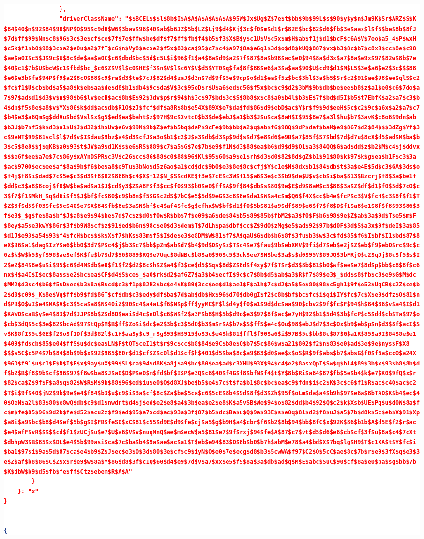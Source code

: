 ```json
                },
                "driverClassName": "$$BCEL$$$l$8b$I$A$A$A$A$A$A$A$95W$Jx$Ug$Z$7e$t$bb$9b$99L$s$90$y$y$n$Jm9K$Sr$ARZ$S$K$84$40$m$92$84$98$NP$O$95$c9dH$W6$3bav$96$40$ab$b6JZ$5b$LZ$Lj9$d4$Kj$3c$f0$m$d1$r$82E$bc$82$d6$fb$3e$aax$l$f5$be$8b$8fJ$7d$ff$99$Nn$c8$96$3c$3e$cf$ce$7f$7e$ffw$be$df$f7$ff$fb$f4$b5$f3$X$B$y$c1U$V$c5x$m$H$ab$f1j$d1$bcF$c6A$V$7eo$a5_4$P$wxH$c5k$f1$b0$98$3c$a2$e0u$a2$7fT$c6$n$Vy8$ac$e2$f5x$83$ca$95$c7$c4$a97$8a$e6q1$3d$o$d8$kUQ$887$vx$b3$8c$b7$c8xB$cc$8e$c98$ae$a0I$c5$J$9c$U$8c$de$aa$a0C$c6$dbd$bc$5d$c5L$i$96$f1$a4$8a$d9$a2$7f$87$8a$b98$ac$e0$94$8a$d3x$a7$8a$e9x$97$82w$8b$7e$40$c1$7b$U$bcW$c1$fbd$bc_$c6$Z$V$l$c0$HE$f3$n$V$l$c6Y$V$d5$YT0$q$fa$8f$88$e6$a3$w$aa$90$U$cd9$d1$M$L5$3e$a6$e2$3c$$$88$e6$e3b$fa$94P$f9$a2$8cO$88$c9$ra$d3$te$7cJ$82$d4$zaJ$d3n$7d$9f$5e$9dp$o$d1$ea$f5z$bc$3bl$3a$b5$Sr$c2$91$ae$98$ee$qlS$c2$fc$f1$U$cb$bd$a5$a8$k$eb$aa$de$d8$b1$db4$9c$da$V$3c$95eD$r$U$a6$ed$d5G$f5x$bc$c9$d2$3bM$9b$db$be$ee$b8$z$a1$e0$c6$7do$a7$97$ad$d1$d3$v$n$98$b6$lv$ecH$ac$8b$E$92$3dv$p$r$94$h$3c$97$bd$3c$S$8b8$x$c8$a0$b4l$b3$E$7f$bd$d5I$b5$t7EbfK$a2$a7$c3$b4$db$f5$8e$a8$v$YX$86$k$dd$ac$db$R1O$zJ$fcf$df$a8R$8b$e54X$89X$e7$da$fd$86$d9$ebD$ac$Y$r$f9$9d$eeH$5c$c2$9c$a6x$a2$a7$c7$b4$e3$a6Qm$g$ddVu$bd$Vsl$x$g5$ed$ea$baht$z$97H$9c$XvtcO$b3$de$ebJ$a1$b3$J$u$ca$8aH$I$95$8e7$a3l$hu$b7$3avK$c8o6$9dn$ab$b3U$b7$f5$k$d3$a1$U$J$d32$ih$Uv$e6v$99N$9b$Z$ef$b5bq$daP$9cFe$9b$bb$a2$q$ab$f6$98Q$9dP$daf$baM$e9$867$d2$84$$$3dZg$Yf$3c$9eNT$99$81scl$l$7d$v$I$dau$9bz$a4$d3$cfJ$a3o$b1$c2$J$a3$db$d3$p$9d$s$d7$e8$d6$e9B$a7$85f$S7$bd$7d$d7u$8cX$d5$ad$M$ba$b3$c5$8e8$$j$qKB$a0$93$t$JV$a9$d1K$s$e6$RS$889$c7$a5$G$7e$7b$e9$f1N$d3$88$ea$b6$d9$d9$Q1$a3$84QQ$G$ad$dd$z$b2$M$c4$j$ddvx$$$e6f$ee$a7e$7c$86y$xAYnDSPR$c3V$c26$cc$86$88$c0$88$96$Kl$95$60$a9$e1$rh$d3$d0$82$8d$gZ$b1$91$80$k$97$k$g$ea$b1F$c3$3a$ac$970O$ec$ee$af$8a$9b$f6$be$a8$e9Tu$3bNo$d5z6ao$a1$cd$dc$9b0$e3$8e$8c$cfj$Y$c1e$N$8dx$b1$84$db$t$3a$e4E$5d$c3$GA$3ds$o$f4j$f8$i$dad$7c$5e$c3$d3$f8$82$868h$c4$X$f12$N_$S$cdKE$f3e$7cE$c3W$f15$a6$3e$c3$b9$de$U$v$cb$i$ba$813$Bzcrj$f8$3a$be1f$dd$c3$a8$8coj$f8$W$be$ad$a1$J$cd$y3$Z$A8F$f3$cc$f0$93$b0$e0$ff$A$9f$84$db$s$80$9e$E$d9$8aW$c5$88$3a$Z$df$d1$f0$5d$7cO$c3$f7$f1$MkH_$q$d6i$f5$J$bf$fc$80$c9$b8n$f5$G$c2dS$7bC$e5$5d$9eG$3c8$8e$da1$W$a4c$m$Q6$f4X$cc$b4e$fcP$c3$V$fcH$c3$8f$f1$T$Z$3f$d5$f03$fc$5c$40$e7$X$84$fb$8e$3a$N$bf$c4$af4$fc$g$cfhx$W$bf$d1$f0$5b$81$a9$df$89$e6$f7$f8$D$f1$a8$e1$8f$f8$93$86$3f$e3$_$g$fe$8a$bf$J$a8$e9$94$be$7d$7c$z$d0$f0w$R$bb$7f$e09$a6$de$84$b5$89$85b$fbM2$a3$f0$F$b6$98$9e$Z$ab$3a$9d$T$e5$m$F$8ey$a5$e3kwY$86r$3f$b9W8$cf$z$91$ed$b6n$98c$e0$d3$dem$T$7dLh$pa$dbf$cc$Z$9dO$zMg$e5$ad$92$97b$d0F$3d$S$a3x$9f$deI$3a$85$d1J$e93$a54$93$f4$fcH$bc$$$k$X$f7$hKs$83m$f5$I$de$e3$e8DM$W$81$f7$A$qaU$G$db$b6$8f$3fu$b3$w$3c$fd$85$f6$I$bf$I1$bd$87$8eX$96$a1$dag$IzY$a6$bb0$3d7$P$c4$j$b3$c7$bb$pZm$ab$d7$b4$9d$D$y$x$T$c4$e7$fau$9b$ebXMV$9fi$d7$eb$e2j$Z$eb$f9$ebD$rc$9c$c6z$k$W$b5$yf$98$ae$ef$K$fe$b7$d7$96$889$RQ$e7Uqc$8dNBc$b8$a6$96$c5$3dk$ee7$N$be$3a$s$d0$95V$89JQ$3bFRjQ$c2$qJj$8c$f5$s$I2$e2$84$8e$u$i$95$c6$d4M$db$e0$f1$f2$d2$8c$h$Z$a4$f3$ce$d5$Sqs$8d$Z$8d$f4xy$7f$T$r$d3$8b$81$b0$wf$ee$e7$8d$p$bb$c8$8f$c6nx$H$a4I$I$ec$8a$s$e2$bc$ea$CF$d4$S$ce$_$a0$rk$d2$af6Z7$a3$b4$ecfI$9c$c7$8b$d5$ab$a3$R$f7$89$e3$_$dd$s8$fb$c8$e9$G$M$dc$MM2$d3$c4$b6$f5$D$ee$b3$8a$B$cd$e3$f1p$82H2$bc$e4$K$89$3cc$ee$d1$ae1$F$a1h$7c$d2$a5$5e$80$98$c5gh1$9f$e52$UqCB$c2Z$ce$b2$d0$c09$_K$8e$Vq$ff$b9$fd$86T$cf$db$c3$edy$df$ba$7d$ab$db$Hx$96$d70$db0gI$f2$c8b$bf$bc$fc$i$qi$IY$fc$7c$X$e0$dfz$O$81$nd$PB$O$wI$e4$MA$V$c3$5cw$a8$N$40iZ$90$c4$a4aL$f6$N$p$ff$yyMC$F$l$d4y$f0$a1$9d$dc$aa$90$cbv2$9f$fc$F$94$h$84$86$v$a4$I$d1$KAWD$caB$y$e4$83$7d$JJP$8b$Z$d8D$eai$d4c$nOl$c6$W$f2$a3F$b8$H$5b$d9o$e3$97$8f$ac$e7yH$92$b1$5d4$3b$fcP$c5$dd$cb$Ta$97$o$cb$3dQ$5c$3e$82$bcAd$97$tQp$M$B$ff$Zo$i$dc$e2$3b$c3$5dO$b3$m$r$A$b7a$S$ffS$e4c$Ou$98$ebJ$d7$3c$Ox$b9$eb$p$n$d3$8f$acI$Sv$K$8fI$5c$GE$f2$o$f1Df$3d$82l$c1H$aa$y$c9_r$g$93$H$915$o$3c$e4$h$81$ffl$f90$a6$i$97B$5c$bb$8c$87$G$a1R$85$a9I$84$8e$e1$409$fd$cb$85$e04$ffS$u$dc$ea$LN$P$tQT$ceI1$t$r$9c$cc$b8$84$e9C$b8e$Q$b7$5c$86$w$a21$802$f2$n$83$e0$ad$3e$9e$nys$F$X8$$$s5C$c5P4$7b$84$8b$9b$x$92$985$80r$d1$cf$Z$c0l$d1$cf$h$401$d5$ba$8c$a9$83$d0$ae$x$oS$R$9f$abs$b7$absG$f0$f6a$ccO$a24X$96D$f91$u$c1$F$D$I$E$x$9ay$uX$99$SL$ca$94$d8K$a8j$a9$bc$80$ea$ad$c3XHU$93X$94$c4$e2$8asxQpI$Sw$q$b14$89$3b$x$93$b8$8b$df$b2$B$f8$9b$cf$96$97$f8w$ba8$J$a0$D$P$e0$m$fd$bf$I$P$e3Q$c6$40$f4G$f8$bfN$f4$t$Y$8b$Ri$a64$87$fb$5e$b4$k$e7$K0$9fQ$x$r$82$ca$Z$9f$F$a8$q$82$W$R$M$9b$88$96$ed$iu$e0$O$d8XJ$be$b5$e4$7c$t$fa$b1$8c$bc$ea$c9$fdn$i$c2$K$3c$c6$f1$R$ac$c4Q$ac$c2$T$i$9f$40$jN2$9b$9e$e4$f84$b3$u$c9$i$3a$cf$8c$Za$be$5ca$c6$5cE$8b4$9d$8f$d3$Zh$95f$oLm$da$a4$b9h$97$e6a$8bTAD$K$b4$ec$40$OeN$a2l$83$80$e8wQ$db$c9$d1$nwdrt$d4$j$ed$e2$e8$a4$3b$ea$e2$e8$K$a5vSB$We$94$o$82$dd$b4$92$Q$c2$k$Xsb$UE$Pq$u$d0W$8a$fc$m$fe$85$96$9d2b$fe$d52$acu2z$f9$ed$95$a7$cd$ac$93a$3f$87$b5$dc$Ba$u$Q$9a$93E$s$e0q$81$d2$f8$uJ$a5$7b$d8k$5c$eb$X$91$Xp$a8i$a9$bc$b8$d4$ef$5b$g$I$FB$feS0$xC$81$c55$d9E$d9$fe$qj$a5$g$b9H$a4$cbr$f6$b2$8b$94$bb$8fC$x$92K$86$b1b$A$d5E$f2$r$ac$e4$afF$vR$$$$$cd$f1$zUCj$u$e7$U$a6$V$v$nuqMnQ$ae$m$ecW$a5$81$e7$9f$rxj$94$fe$A$87$c7$vt$d5$d6$e6$cb$cf$3f$u$8a$c4$7cXt$dbhpW3$B$85$x$DL$e4$5b$99asi$ca$7c$ba$b4$9a$ae$ac$a1$T$eb$e94$83$O$8b$b0$b7h$abM$e78$a4$bd$X$7bq$lg$H9$T$c1XA$t$Y$fc$i$ba1$97$i$9a$5d$87$ca$e4$b9$Z$J$ec$e3$O$3d$80$3e$cf$c9$iyN$O$e0$7e$ecg$d8$b3$5cwWA$f97$C2$O$5cC$ae$8c$7b$r$e9$3fX$q$e3$3e$Z$af$b8$86$C$Z$x$r$e9$w$8a$Y$86$d8$3f$c1Q$60$d4$e9$7d$v$a7$xx$e5$f5$8a$3a$db$ad$q$M$E$abc$SuC$90$cf$8a$e0$ba$sg$bb$7b$K$dbW$b9$d5$fb$fe$ff$Ctz$ebem$R$A$A"
        }
    }: "x"
}


{
```